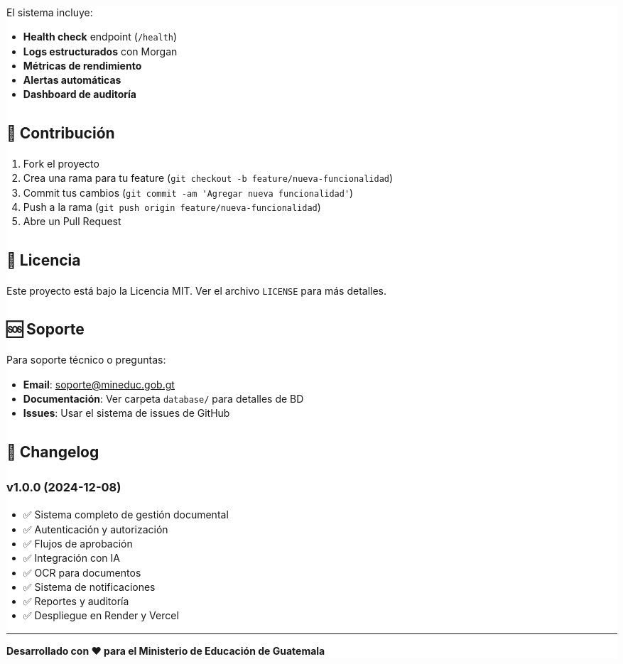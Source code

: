 El sistema incluye:

- **Health check** endpoint (`/health`)
- **Logs estructurados** con Morgan
- **Métricas de rendimiento**
- **Alertas automáticas**
- **Dashboard de auditoría**

## 🤝 Contribución

1. Fork el proyecto
2. Crea una rama para tu feature (`git checkout -b feature/nueva-funcionalidad`)
3. Commit tus cambios (`git commit -am 'Agregar nueva funcionalidad'`)
4. Push a la rama (`git push origin feature/nueva-funcionalidad`)
5. Abre un Pull Request

## 📄 Licencia

Este proyecto está bajo la Licencia MIT. Ver el archivo `LICENSE` para más detalles.

## 🆘 Soporte

Para soporte técnico o preguntas:

- **Email**: soporte@mineduc.gob.gt
- **Documentación**: Ver carpeta `database/` para detalles de BD
- **Issues**: Usar el sistema de issues de GitHub

## 🔄 Changelog

### v1.0.0 (2024-12-08)
- ✅ Sistema completo de gestión documental
- ✅ Autenticación y autorización
- ✅ Flujos de aprobación
- ✅ Integración con IA
- ✅ OCR para documentos
- ✅ Sistema de notificaciones
- ✅ Reportes y auditoría
- ✅ Despliegue en Render y Vercel

---

**Desarrollado con ❤️ para el Ministerio de Educación de Guatemala**

